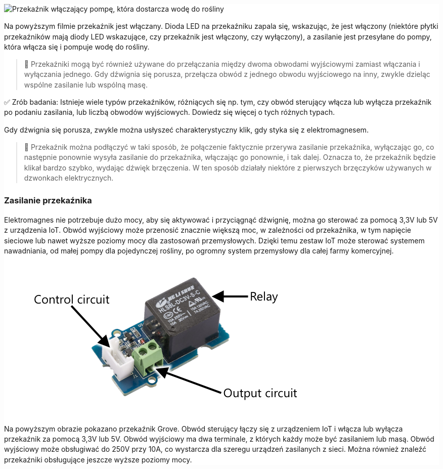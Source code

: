 ![Przekaźnik włączający pompę, która dostarcza wodę do rośliny](../../../../../images/strawberry-pump.gif)

Na powyższym filmie przekaźnik jest włączany. Dioda LED na przekaźniku zapala się, wskazując, że jest włączony (niektóre płytki przekaźników mają diody LED wskazujące, czy przekaźnik jest włączony, czy wyłączony), a zasilanie jest przesyłane do pompy, która włącza się i pompuje wodę do rośliny.

> 💁 Przekaźniki mogą być również używane do przełączania między dwoma obwodami wyjściowymi zamiast włączania i wyłączania jednego. Gdy dźwignia się porusza, przełącza obwód z jednego obwodu wyjściowego na inny, zwykle dzieląc wspólne zasilanie lub wspólną masę.

✅ Zrób badania: Istnieje wiele typów przekaźników, różniących się np. tym, czy obwód sterujący włącza lub wyłącza przekaźnik po podaniu zasilania, lub liczbą obwodów wyjściowych. Dowiedz się więcej o tych różnych typach.

Gdy dźwignia się porusza, zwykle można usłyszeć charakterystyczny klik, gdy styka się z elektromagnesem.

> 💁 Przekaźnik można podłączyć w taki sposób, że połączenie faktycznie przerywa zasilanie przekaźnika, wyłączając go, co następnie ponownie wysyła zasilanie do przekaźnika, włączając go ponownie, i tak dalej. Oznacza to, że przekaźnik będzie klikał bardzo szybko, wydając dźwięk brzęczenia. W ten sposób działały niektóre z pierwszych brzęczyków używanych w dzwonkach elektrycznych.

### Zasilanie przekaźnika

Elektromagnes nie potrzebuje dużo mocy, aby się aktywować i przyciągnąć dźwignię, można go sterować za pomocą 3,3V lub 5V z urządzenia IoT. Obwód wyjściowy może przenosić znacznie większą moc, w zależności od przekaźnika, w tym napięcie sieciowe lub nawet wyższe poziomy mocy dla zastosowań przemysłowych. Dzięki temu zestaw IoT może sterować systemem nawadniania, od małej pompy dla pojedynczej rośliny, po ogromny system przemysłowy dla całej farmy komercyjnej.

![Przekaźnik Grove z oznaczonym obwodem sterującym, obwodem wyjściowym i przekaźnikiem](../../../../../translated_images/grove-relay-labelled.293e068f5c3c2a199bd7892f2661fdc9e10c920b535cfed317fbd6d1d4ae1168.pl.png)

Na powyższym obrazie pokazano przekaźnik Grove. Obwód sterujący łączy się z urządzeniem IoT i włącza lub wyłącza przekaźnik za pomocą 3,3V lub 5V. Obwód wyjściowy ma dwa terminale, z których każdy może być zasilaniem lub masą. Obwód wyjściowy może obsługiwać do 250V przy 10A, co wystarcza dla szeregu urządzeń zasilanych z sieci. Można również znaleźć przekaźniki obsługujące jeszcze wyższe poziomy mocy.

